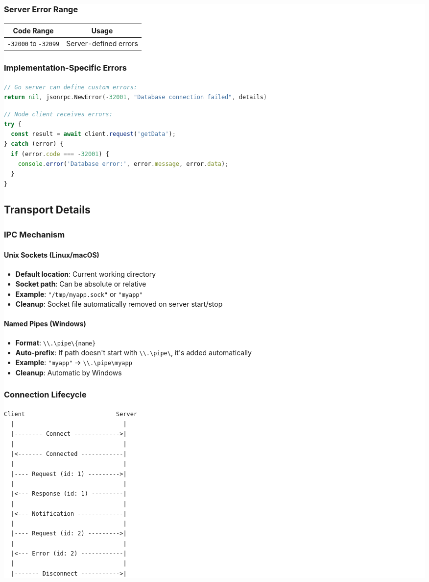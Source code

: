 ### Server Error Range

| Code Range | Usage |
|------------|-------|
| `-32000` to `-32099` | Server-defined errors |

### Implementation-Specific Errors

```go
// Go server can define custom errors:
return nil, jsonrpc.NewError(-32001, "Database connection failed", details)
```

```typescript
// Node client receives errors:
try {
  const result = await client.request('getData');
} catch (error) {
  if (error.code === -32001) {
    console.error('Database error:', error.message, error.data);
  }
}
```

## Transport Details

### IPC Mechanism

#### Unix Sockets (Linux/macOS)

- **Default location**: Current working directory
- **Socket path**: Can be absolute or relative
- **Example**: `"/tmp/myapp.sock"` or `"myapp"`
- **Cleanup**: Socket file automatically removed on server start/stop

#### Named Pipes (Windows)

- **Format**: `\\.\pipe\{name}`
- **Auto-prefix**: If path doesn't start with `\\.\pipe\`, it's added automatically
- **Example**: `"myapp"` → `\\.\pipe\myapp`
- **Cleanup**: Automatic by Windows

### Connection Lifecycle

```
Client                          Server
  |                               |
  |-------- Connect ------------->|
  |                               |
  |<------- Connected ------------|
  |                               |
  |---- Request (id: 1) --------->|
  |                               |
  |<--- Response (id: 1) ---------|
  |                               |
  |<--- Notification -------------|
  |                               |
  |---- Request (id: 2) --------->|
  |                               |
  |<--- Error (id: 2) ------------|
  |                               |
  |------- Disconnect ----------->|
```

